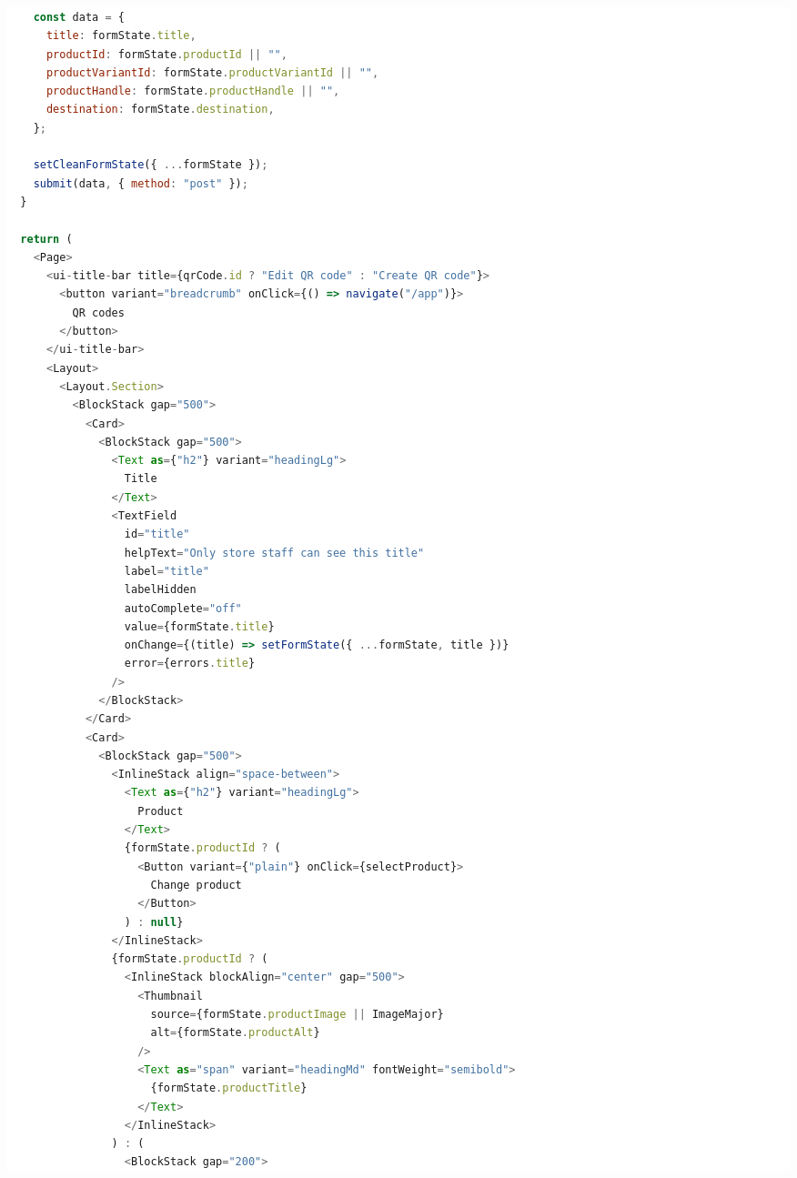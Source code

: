 ```javascript
    const data = {
      title: formState.title,
      productId: formState.productId || "",
      productVariantId: formState.productVariantId || "",
      productHandle: formState.productHandle || "",
      destination: formState.destination,
    };

    setCleanFormState({ ...formState });
    submit(data, { method: "post" });
  }

  return (
    <Page>
      <ui-title-bar title={qrCode.id ? "Edit QR code" : "Create QR code"}>
        <button variant="breadcrumb" onClick={() => navigate("/app")}>
          QR codes
        </button>
      </ui-title-bar>
      <Layout>
        <Layout.Section>
          <BlockStack gap="500">
            <Card>
              <BlockStack gap="500">
                <Text as={"h2"} variant="headingLg">
                  Title
                </Text>
                <TextField
                  id="title"
                  helpText="Only store staff can see this title"
                  label="title"
                  labelHidden
                  autoComplete="off"
                  value={formState.title}
                  onChange={(title) => setFormState({ ...formState, title })}
                  error={errors.title}
                />
              </BlockStack>
            </Card>
            <Card>
              <BlockStack gap="500">
                <InlineStack align="space-between">
                  <Text as={"h2"} variant="headingLg">
                    Product
                  </Text>
                  {formState.productId ? (
                    <Button variant={"plain"} onClick={selectProduct}>
                      Change product
                    </Button>
                  ) : null}
                </InlineStack>
                {formState.productId ? (
                  <InlineStack blockAlign="center" gap="500">
                    <Thumbnail
                      source={formState.productImage || ImageMajor}
                      alt={formState.productAlt}
                    />
                    <Text as="span" variant="headingMd" fontWeight="semibold">
                      {formState.productTitle}
                    </Text>
                  </InlineStack>
                ) : (
                  <BlockStack gap="200">
```